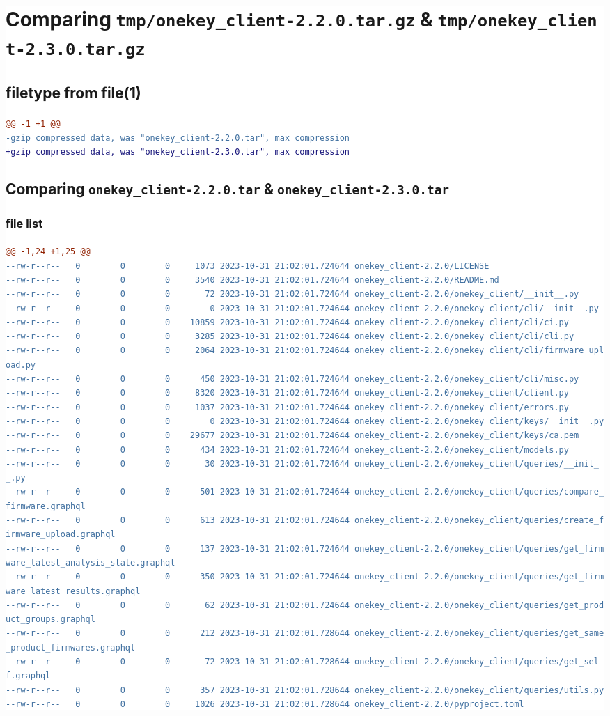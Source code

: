 # Comparing `tmp/onekey_client-2.2.0.tar.gz` & `tmp/onekey_client-2.3.0.tar.gz`

## filetype from file(1)

```diff
@@ -1 +1 @@
-gzip compressed data, was "onekey_client-2.2.0.tar", max compression
+gzip compressed data, was "onekey_client-2.3.0.tar", max compression
```

## Comparing `onekey_client-2.2.0.tar` & `onekey_client-2.3.0.tar`

### file list

```diff
@@ -1,24 +1,25 @@
--rw-r--r--   0        0        0     1073 2023-10-31 21:02:01.724644 onekey_client-2.2.0/LICENSE
--rw-r--r--   0        0        0     3540 2023-10-31 21:02:01.724644 onekey_client-2.2.0/README.md
--rw-r--r--   0        0        0       72 2023-10-31 21:02:01.724644 onekey_client-2.2.0/onekey_client/__init__.py
--rw-r--r--   0        0        0        0 2023-10-31 21:02:01.724644 onekey_client-2.2.0/onekey_client/cli/__init__.py
--rw-r--r--   0        0        0    10859 2023-10-31 21:02:01.724644 onekey_client-2.2.0/onekey_client/cli/ci.py
--rw-r--r--   0        0        0     3285 2023-10-31 21:02:01.724644 onekey_client-2.2.0/onekey_client/cli/cli.py
--rw-r--r--   0        0        0     2064 2023-10-31 21:02:01.724644 onekey_client-2.2.0/onekey_client/cli/firmware_upload.py
--rw-r--r--   0        0        0      450 2023-10-31 21:02:01.724644 onekey_client-2.2.0/onekey_client/cli/misc.py
--rw-r--r--   0        0        0     8320 2023-10-31 21:02:01.724644 onekey_client-2.2.0/onekey_client/client.py
--rw-r--r--   0        0        0     1037 2023-10-31 21:02:01.724644 onekey_client-2.2.0/onekey_client/errors.py
--rw-r--r--   0        0        0        0 2023-10-31 21:02:01.724644 onekey_client-2.2.0/onekey_client/keys/__init__.py
--rw-r--r--   0        0        0    29677 2023-10-31 21:02:01.724644 onekey_client-2.2.0/onekey_client/keys/ca.pem
--rw-r--r--   0        0        0      434 2023-10-31 21:02:01.724644 onekey_client-2.2.0/onekey_client/models.py
--rw-r--r--   0        0        0       30 2023-10-31 21:02:01.724644 onekey_client-2.2.0/onekey_client/queries/__init__.py
--rw-r--r--   0        0        0      501 2023-10-31 21:02:01.724644 onekey_client-2.2.0/onekey_client/queries/compare_firmware.graphql
--rw-r--r--   0        0        0      613 2023-10-31 21:02:01.724644 onekey_client-2.2.0/onekey_client/queries/create_firmware_upload.graphql
--rw-r--r--   0        0        0      137 2023-10-31 21:02:01.724644 onekey_client-2.2.0/onekey_client/queries/get_firmware_latest_analysis_state.graphql
--rw-r--r--   0        0        0      350 2023-10-31 21:02:01.724644 onekey_client-2.2.0/onekey_client/queries/get_firmware_latest_results.graphql
--rw-r--r--   0        0        0       62 2023-10-31 21:02:01.724644 onekey_client-2.2.0/onekey_client/queries/get_product_groups.graphql
--rw-r--r--   0        0        0      212 2023-10-31 21:02:01.728644 onekey_client-2.2.0/onekey_client/queries/get_same_product_firmwares.graphql
--rw-r--r--   0        0        0       72 2023-10-31 21:02:01.728644 onekey_client-2.2.0/onekey_client/queries/get_self.graphql
--rw-r--r--   0        0        0      357 2023-10-31 21:02:01.728644 onekey_client-2.2.0/onekey_client/queries/utils.py
--rw-r--r--   0        0        0     1026 2023-10-31 21:02:01.728644 onekey_client-2.2.0/pyproject.toml
```